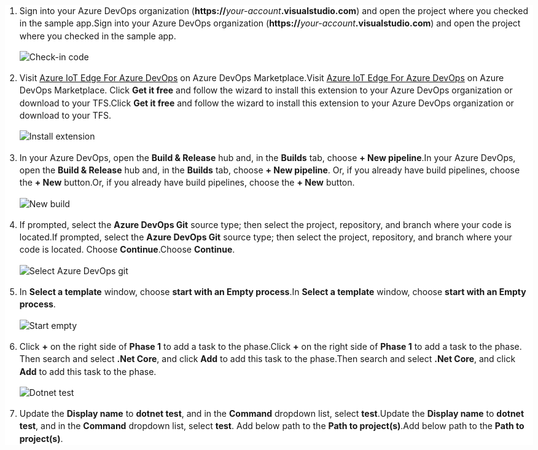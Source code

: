 1. <span data-ttu-id="a18c5-145">Sign into your Azure DevOps organization (**https://**_your-account_**.visualstudio.com**) and open the project where you checked in the sample app.</span><span class="sxs-lookup"><span data-stu-id="a18c5-145">Sign into your Azure DevOps organization (**https://**_your-account_**.visualstudio.com**) and open the project where you checked in the sample app.</span></span>

    ![Check-in code](./media/how-to-ci-cd/init-project.png)

1. <span data-ttu-id="a18c5-147">Visit [Azure IoT Edge For Azure DevOps](https://marketplace.visualstudio.com/items?itemName=vsc-iot.iot-edge-build-deploy) on Azure DevOps Marketplace.</span><span class="sxs-lookup"><span data-stu-id="a18c5-147">Visit [Azure IoT Edge For Azure DevOps](https://marketplace.visualstudio.com/items?itemName=vsc-iot.iot-edge-build-deploy) on Azure DevOps Marketplace.</span></span> <span data-ttu-id="a18c5-148">Click **Get it free** and follow the wizard to install this extension to your Azure DevOps organization or download to your TFS.</span><span class="sxs-lookup"><span data-stu-id="a18c5-148">Click **Get it free** and follow the wizard to install this extension to your Azure DevOps organization or download to your TFS.</span></span>

    ![Install extension](./media/how-to-ci-cd/install-extension.png)

1. <span data-ttu-id="a18c5-150">In your Azure DevOps, open the **Build &amp; Release** hub and, in the **Builds** tab, choose **+ New pipeline**.</span><span class="sxs-lookup"><span data-stu-id="a18c5-150">In your Azure DevOps, open the **Build &amp; Release** hub and, in the **Builds** tab, choose **+ New pipeline**.</span></span> <span data-ttu-id="a18c5-151">Or, if you already have build pipelines, choose the **+ New** button.</span><span class="sxs-lookup"><span data-stu-id="a18c5-151">Or, if you already have build pipelines, choose the **+ New** button.</span></span> 

    ![New build](./media/how-to-ci-cd/add-new-build.png)

1. <span data-ttu-id="a18c5-153">If prompted, select the **Azure DevOps Git** source type; then select the project, repository, and branch where your code is located.</span><span class="sxs-lookup"><span data-stu-id="a18c5-153">If prompted, select the **Azure DevOps Git** source type; then select the project, repository, and branch where your code is located.</span></span> <span data-ttu-id="a18c5-154">Choose **Continue**.</span><span class="sxs-lookup"><span data-stu-id="a18c5-154">Choose **Continue**.</span></span>

    ![Select Azure DevOps git](./media/how-to-ci-cd/select-vsts-git.png)

1. <span data-ttu-id="a18c5-156">In **Select a template** window, choose **start with an Empty process**.</span><span class="sxs-lookup"><span data-stu-id="a18c5-156">In **Select a template** window, choose **start with an Empty process**.</span></span>

    ![Start empty](./media/how-to-ci-cd/start-with-empty.png)

1. <span data-ttu-id="a18c5-158">Click **+** on the right side of **Phase 1** to add a task to the phase.</span><span class="sxs-lookup"><span data-stu-id="a18c5-158">Click **+** on the right side of **Phase 1** to add a task to the phase.</span></span> <span data-ttu-id="a18c5-159">Then search and select **.Net Core**, and click **Add** to add this task to the phase.</span><span class="sxs-lookup"><span data-stu-id="a18c5-159">Then search and select **.Net Core**, and click **Add** to add this task to the phase.</span></span>

    ![Dotnet test](./media/how-to-ci-cd/add-dot-net-core.png)

1. <span data-ttu-id="a18c5-161">Update the **Display name** to **dotnet test**, and in the **Command** dropdown list, select **test**.</span><span class="sxs-lookup"><span data-stu-id="a18c5-161">Update the **Display name** to **dotnet test**, and in the **Command** dropdown list, select **test**.</span></span> <span data-ttu-id="a18c5-162">Add below path to the **Path to project(s)**.</span><span class="sxs-lookup"><span data-stu-id="a18c5-162">Add below path to the **Path to project(s)**.</span></span>
